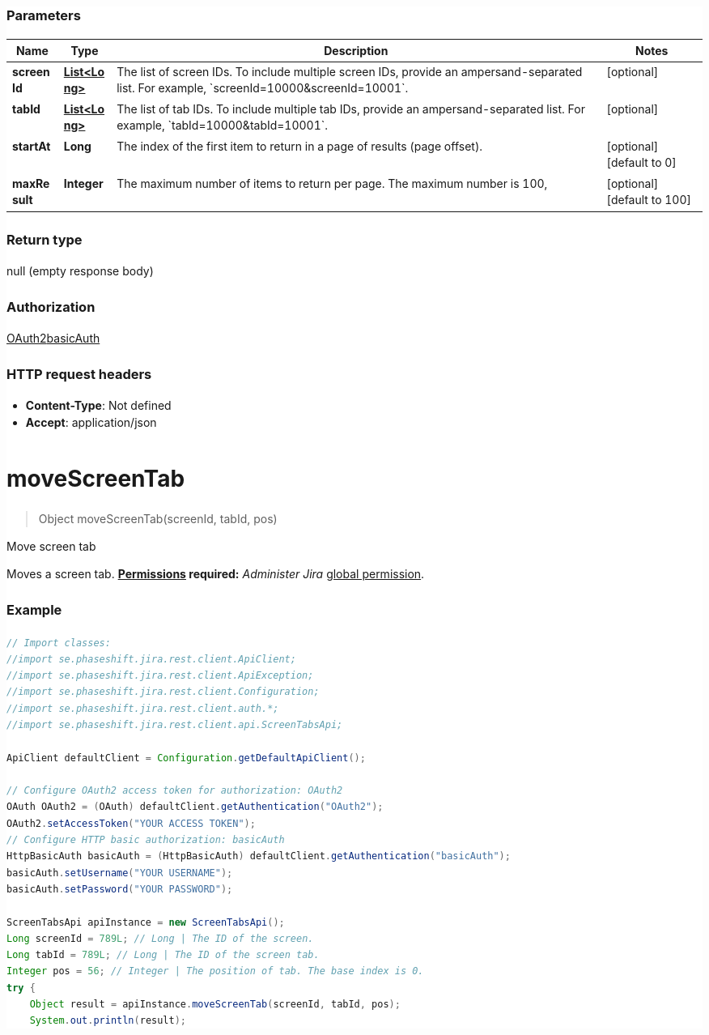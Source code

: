 
### Parameters

Name | Type | Description  | Notes
------------- | ------------- | ------------- | -------------
 **screenId** | [**List&lt;Long&gt;**](Long.md)| The list of screen IDs. To include multiple screen IDs, provide an ampersand-separated list. For example, &#x60;screenId&#x3D;10000&amp;screenId&#x3D;10001&#x60;. | [optional]
 **tabId** | [**List&lt;Long&gt;**](Long.md)| The list of tab IDs. To include multiple tab IDs, provide an ampersand-separated list. For example, &#x60;tabId&#x3D;10000&amp;tabId&#x3D;10001&#x60;. | [optional]
 **startAt** | **Long**| The index of the first item to return in a page of results (page offset). | [optional] [default to 0]
 **maxResult** | **Integer**| The maximum number of items to return per page. The maximum number is 100, | [optional] [default to 100]

### Return type

null (empty response body)

### Authorization

[OAuth2](../README.md#OAuth2)[basicAuth](../README.md#basicAuth)

### HTTP request headers

 - **Content-Type**: Not defined
 - **Accept**: application/json

<a name="moveScreenTab"></a>
# **moveScreenTab**
> Object moveScreenTab(screenId, tabId, pos)

Move screen tab

Moves a screen tab.  **[Permissions](#permissions) required:** *Administer Jira* [global permission](https://confluence.atlassian.com/x/x4dKLg).

### Example
```java
// Import classes:
//import se.phaseshift.jira.rest.client.ApiClient;
//import se.phaseshift.jira.rest.client.ApiException;
//import se.phaseshift.jira.rest.client.Configuration;
//import se.phaseshift.jira.rest.client.auth.*;
//import se.phaseshift.jira.rest.client.api.ScreenTabsApi;

ApiClient defaultClient = Configuration.getDefaultApiClient();

// Configure OAuth2 access token for authorization: OAuth2
OAuth OAuth2 = (OAuth) defaultClient.getAuthentication("OAuth2");
OAuth2.setAccessToken("YOUR ACCESS TOKEN");
// Configure HTTP basic authorization: basicAuth
HttpBasicAuth basicAuth = (HttpBasicAuth) defaultClient.getAuthentication("basicAuth");
basicAuth.setUsername("YOUR USERNAME");
basicAuth.setPassword("YOUR PASSWORD");

ScreenTabsApi apiInstance = new ScreenTabsApi();
Long screenId = 789L; // Long | The ID of the screen.
Long tabId = 789L; // Long | The ID of the screen tab.
Integer pos = 56; // Integer | The position of tab. The base index is 0.
try {
    Object result = apiInstance.moveScreenTab(screenId, tabId, pos);
    System.out.println(result);
```
